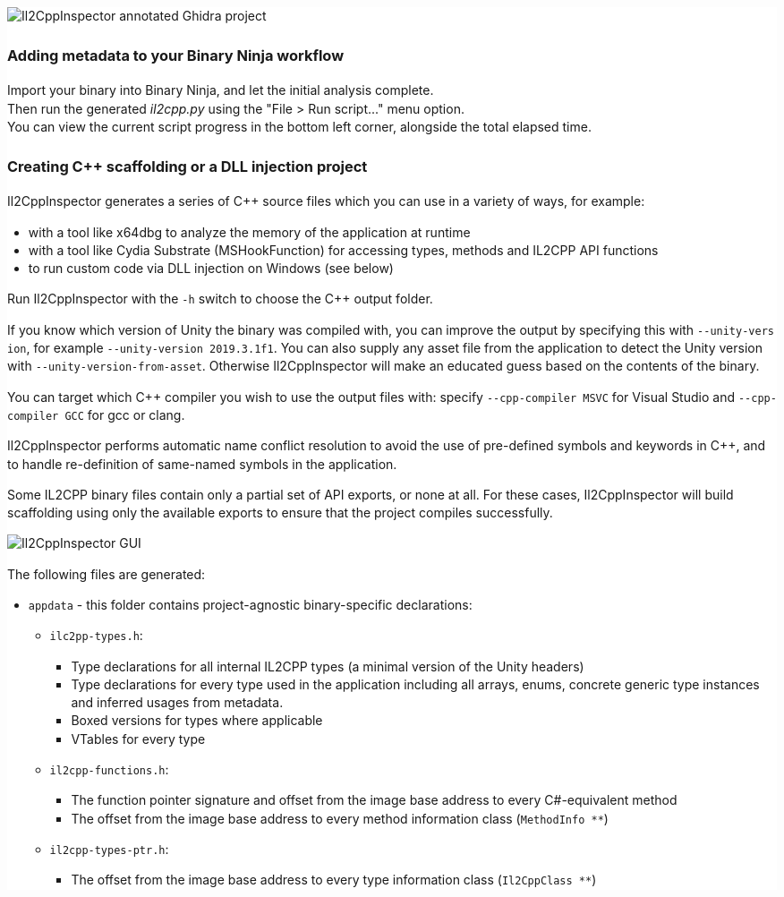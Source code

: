 ![Il2CppInspector annotated Ghidra project](docs/Ghidra_Preview.png)

### Adding metadata to your Binary Ninja workflow

Import your binary into Binary Ninja, and let the initial analysis complete.  
Then run the generated *il2cpp.py* using the "File > Run script..." menu option.  
You can view the current script progress in the bottom left corner, alongside the total elapsed time.

### Creating C++ scaffolding or a DLL injection project

Il2CppInspector generates a series of C++ source files which you can use in a variety of ways, for example:

- with a tool like x64dbg to analyze the memory of the application at runtime
- with a tool like Cydia Substrate (MSHookFunction) for accessing types, methods and IL2CPP API functions
- to run custom code via DLL injection on Windows (see below)

Run Il2CppInspector with the `-h` switch to choose the C++ output folder.

If you know which version of Unity the binary was compiled with, you can improve the output by specifying this with `--unity-version`, for example `--unity-version 2019.3.1f1`. You can also supply any asset file from the application to detect the Unity version with `--unity-version-from-asset`. Otherwise Il2CppInspector will make an educated guess based on the contents of the binary.

You can target which C++ compiler you wish to use the output files with: specify `--cpp-compiler MSVC` for Visual Studio and `--cpp-compiler GCC` for gcc or clang.

Il2CppInspector performs automatic name conflict resolution to avoid the use of pre-defined symbols and keywords in C++, and to handle re-definition of same-named symbols in the application.

Some IL2CPP binary files contain only a partial set of API exports, or none at all. For these cases, Il2CppInspector will build scaffolding using only the available exports to ensure that the project compiles successfully.

![Il2CppInspector GUI](docs/Cpp_Preview.png)

The following files are generated:

- `appdata` - this folder contains project-agnostic binary-specific declarations:
    - `ilc2pp-types.h`:
      - Type declarations for all internal IL2CPP types (a minimal version of the Unity headers)
      - Type declarations for every type used in the application including all arrays, enums, concrete generic type instances and inferred usages from metadata.
      - Boxed versions for types where applicable
      - VTables for every type

    - `il2cpp-functions.h`:
      - The function pointer signature and offset from the image base address to every C#-equivalent method
      - The offset from the image base address to every method information class (`MethodInfo **`)

    - `il2cpp-types-ptr.h`:
      - The offset from the image base address to every type information class (`Il2CppClass **`)
